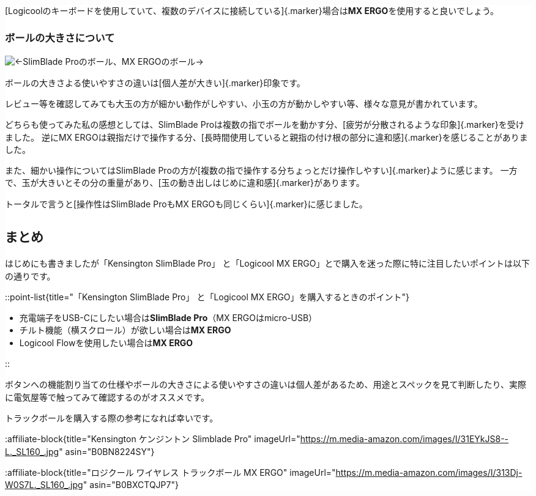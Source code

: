 [Logicoolのキーボードを使用していて、複数のデバイスに接続している]{.marker}場合は**MX ERGO**を使用すると良いでしょう。

### ボールの大きさについて

![←SlimBlade Proのボール、MX ERGOのボール→](https://ashcolor-blog.s3.ap-northeast-1.amazonaws.com/img/blog/gadget/trackball-comparison/ball.jpg)

ボールの大きさよる使いやすさの違いは[個人差が大きい]{.marker}印象です。

レビュー等を確認してみても大玉の方が細かい動作がしやすい、小玉の方が動かしやすい等、様々な意見が書かれています。

どちらも使ってみた私の感想としては、SlimBlade Proは複数の指でボールを動かす分、[疲労が分散されるような印象]{.marker}を受けました。
逆にMX ERGOは親指だけで操作する分、[長時間使用していると親指の付け根の部分に違和感]{.marker}を感じることがありました。

また、細かい操作についてはSlimBlade Proの方が[複数の指で操作する分ちょっとだけ操作しやすい]{.marker}ように感じます。
一方で、玉が大きいとその分の重量があり、[玉の動き出しはじめに違和感]{.marker}があります。

トータルで言うと[操作性はSlimBlade ProもMX ERGOも同じくらい]{.marker}に感じました。

## まとめ

はじめにも書きましたが「Kensington SlimBlade Pro」 と「Logicool MX ERGO」とで購入を迷った際に特に注目したいポイントは以下の通りです。

::point-list{title="「Kensington SlimBlade Pro」 と「Logicool MX ERGO」を購入するときのポイント"}

- 充電端子をUSB-Cにしたい場合は**SlimBlade Pro**（MX ERGOはmicro-USB）
- チルト機能（横スクロール）が欲しい場合は**MX ERGO**
- Logicool Flowを使用したい場合は**MX ERGO**

::

ボタンへの機能割り当ての仕様やボールの大きさによる使いやすさの違いは個人差があるため、用途とスペックを見て判断したり、実際に電気屋等で触ってみて確認するのがオススメです。

トラックボールを購入する際の参考になれば幸いです。

:affiliate-block{title="Kensington ケンジントン Slimblade Pro" imageUrl="https://m.media-amazon.com/images/I/31EYkJS8--L._SL160_.jpg" asin="B0BN8224SY"}

:affiliate-block{title="ロジクール ワイヤレス トラックボール MX ERGO" imageUrl="https://m.media-amazon.com/images/I/313Dj-W0S7L._SL160_.jpg" asin="B0BXCTQJP7"}
